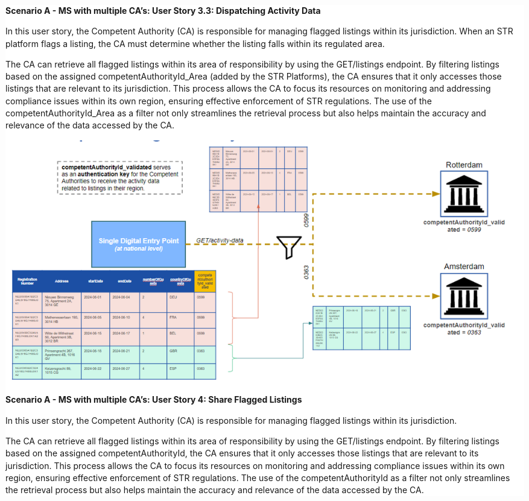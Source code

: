 **Scenario A - MS with multiple CA’s: User Story 3.3: Dispatching Activity Data**

In this user story, the Competent Authority (CA) is responsible for managing flagged listings within its jurisdiction.
When an STR platform flags a listing, the CA must determine whether the listing falls within its regulated area.

The CA can retrieve all flagged listings within its area of responsibility by using the GET/listings endpoint. By
filtering listings based on the assigned competentAuthorityId_Area (added by the STR Platforms), the CA ensures that it
only accesses those listings that are relevant to its jurisdiction. This process allows the CA to focus its resources on
monitoring and addressing compliance issues within its own region, ensuring effective enforcement of STR regulations.
The use of the competentAuthorityId_Area as a filter not only streamlines the retrieval process but also helps maintain
the accuracy and relevance of the data accessed by the CA.

<p align="center">
  <img src="images/MS_figure5.png" alt="STR framework">
</p>

**Scenario A - MS with multiple CA’s: User Story 4: Share Flagged Listings**

In this user story, the Competent Authority (CA) is responsible for managing flagged listings within its jurisdiction.

The CA can retrieve all flagged listings within its area of responsibility by using the GET/listings endpoint. By
filtering listings based on the assigned competentAuthorityId, the CA ensures that it only accesses those listings that
are relevant to its jurisdiction. This process allows the CA to focus its resources on monitoring and addressing
compliance issues within its own region, ensuring effective enforcement of STR regulations. The use of the
competentAuthorityId as a filter not only streamlines the retrieval process but also helps maintain the accuracy and
relevance of the data accessed by the CA.
